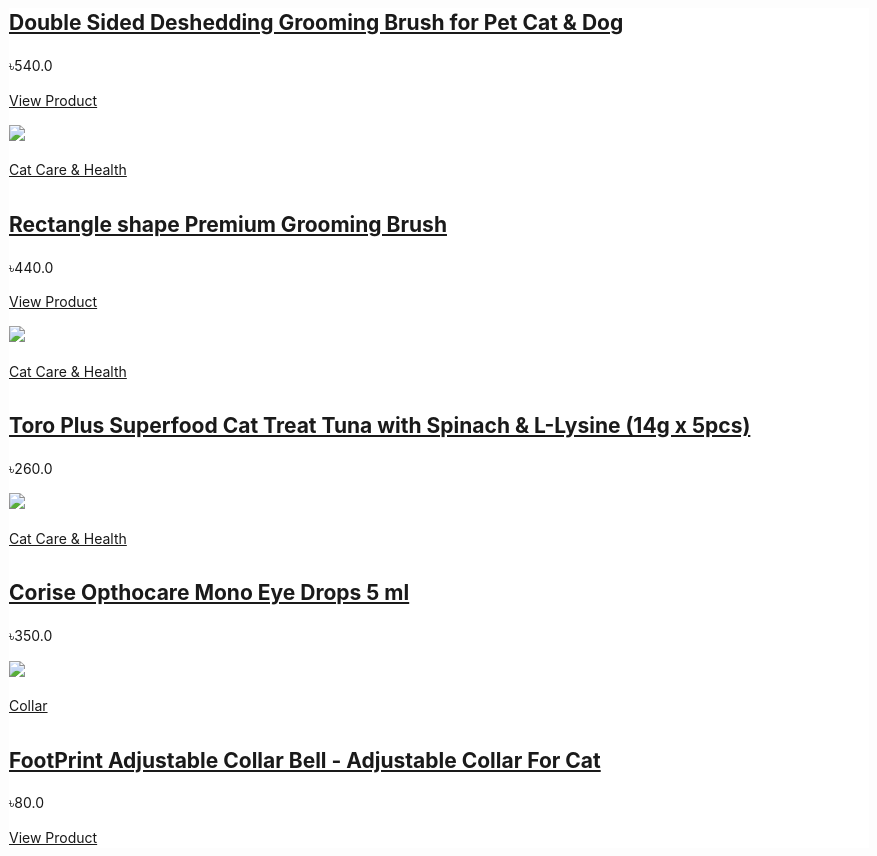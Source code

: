 ## [Double Sided Deshedding Grooming Brush for Pet Cat & Dog](https://mewmewshopbd.com/product/double-sided-deshedding-grooming-brush-for-pet-cat-dog)

৳540.0

[View Product](https://mewmewshopbd.com/product/double-sided-deshedding-grooming-brush-for-pet-cat-dog)

[![](https://media.mewmewshopbd.com/uploads/media-manager/2021/10/20211008102541WhatsApp-Image-2021-10-07-at-10.35.24-PM-1732701345.jpg)](https://mewmewshopbd.com/product/rectangle-shape-premium-grooming-brush)

[Cat Care & Health](https://mewmewshopbd.com/product-category/cat-care-health)

## [Rectangle shape Premium Grooming Brush](https://mewmewshopbd.com/product/rectangle-shape-premium-grooming-brush)

৳440.0

[View Product](https://mewmewshopbd.com/product/rectangle-shape-premium-grooming-brush)

[![](https://media.mewmewshopbd.com/uploads/media-manager/2024/12/whatsapp-image-2024-12-18-at-171620_2b96dfaa-1734543623.jpg)](https://mewmewshopbd.com/product/toro-plus-superfood-cat-treat-tuna-with-spinach-l-lysine-14g-x-5pcs)

[Cat Care & Health](https://mewmewshopbd.com/product-category/cat-care-health)

## [Toro Plus Superfood Cat Treat Tuna with Spinach & L-Lysine (14g x 5pcs)](https://mewmewshopbd.com/product/toro-plus-superfood-cat-treat-tuna-with-spinach-l-lysine-14g-x-5pcs)

৳260.0

[![](https://media.mewmewshopbd.com/uploads/media-manager/2025/05/whatsapp-image-2025-07-11-at-005725_139c2144-1752429904.jpg)](https://mewmewshopbd.com/product/corise-opthocare-mono-eye-drops-5-ml)

[Cat Care & Health](https://mewmewshopbd.com/product-category/cat-care-health)

## [Corise Opthocare Mono Eye Drops 5 ml](https://mewmewshopbd.com/product/corise-opthocare-mono-eye-drops-5-ml)

৳350.0

[![](https://media.mewmewshopbd.com/uploads/media-manager/2021/08/20210816183236okk-1732701344.jpg)](https://mewmewshopbd.com/product/footprint-collar)

[Collar](https://mewmewshopbd.com/product-category/cat-accessories/collar)

## [FootPrint Adjustable Collar Bell - Adjustable Collar For Cat](https://mewmewshopbd.com/product/footprint-collar)

৳80.0

[View Product](https://mewmewshopbd.com/product/footprint-collar)
